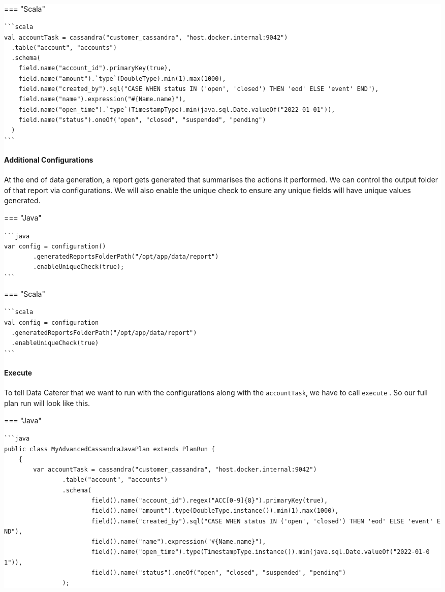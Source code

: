 === "Scala"

    ```scala
    val accountTask = cassandra("customer_cassandra", "host.docker.internal:9042")
      .table("account", "accounts")
      .schema(
        field.name("account_id").primaryKey(true),
        field.name("amount").`type`(DoubleType).min(1).max(1000),
        field.name("created_by").sql("CASE WHEN status IN ('open', 'closed') THEN 'eod' ELSE 'event' END"),
        field.name("name").expression("#{Name.name}"),
        field.name("open_time").`type`(TimestampType).min(java.sql.Date.valueOf("2022-01-01")),
        field.name("status").oneOf("open", "closed", "suspended", "pending")
      )
    ```

#### Additional Configurations

At the end of data generation, a report gets generated that summarises the actions it performed. We can control the
output folder of that report via configurations. We will also enable the unique check to ensure any unique fields will
have unique values generated.

=== "Java"

    ```java
    var config = configuration()
            .generatedReportsFolderPath("/opt/app/data/report")
            .enableUniqueCheck(true);
    ```

=== "Scala"

    ```scala
    val config = configuration
      .generatedReportsFolderPath("/opt/app/data/report")
      .enableUniqueCheck(true)
    ```

#### Execute

To tell Data Caterer that we want to run with the configurations along with the `accountTask`, we have to call `execute`
. So our full plan run will look like this.


=== "Java"

    ```java
    public class MyAdvancedCassandraJavaPlan extends PlanRun {
        {
            var accountTask = cassandra("customer_cassandra", "host.docker.internal:9042")
                    .table("account", "accounts")
                    .schema(
                            field().name("account_id").regex("ACC[0-9]{8}").primaryKey(true),
                            field().name("amount").type(DoubleType.instance()).min(1).max(1000),
                            field().name("created_by").sql("CASE WHEN status IN ('open', 'closed') THEN 'eod' ELSE 'event' END"),
                            field().name("name").expression("#{Name.name}"),
                            field().name("open_time").type(TimestampType.instance()).min(java.sql.Date.valueOf("2022-01-01")),
                            field().name("status").oneOf("open", "closed", "suspended", "pending")
                    );
    